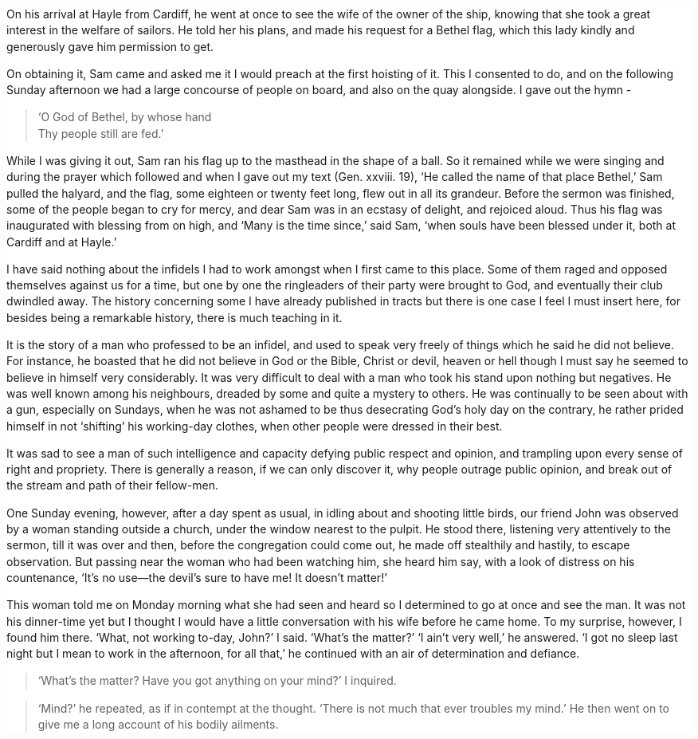 On his arrival at Hayle from Cardiff, he went at once to see the wife of the owner of the ship, knowing that she took a great interest in the welfare of sailors. He told her his plans, and made his request for a Bethel flag, which this lady kindly and generously gave him permission to get.

On obtaining it, Sam came and asked me it I would preach at the first hoisting of it. This I consented to do, and on the following Sunday afternoon we had a large concourse of people on board, and also on the quay alongside. I gave out the hymn -

>‘O God of Bethel, by whose hand<BR>
Thy people still are fed.’

While I was giving it out, Sam ran his flag up to the masthead in the shape of a ball. So it remained while we were singing and during the prayer which followed and when I gave out my text (Gen. xxviii. 19), ‘He called the name of that place Bethel,’ Sam pulled the halyard, and the flag, some eighteen or twenty feet long, flew out in all its grandeur. Before the sermon was finished, some of the people began to cry for mercy, and dear Sam was in an ecstasy of delight, and rejoiced aloud. Thus his flag was inaugurated with blessing from on high, and ‘Many is the time since,’ said Sam, ‘when souls have been blessed under it, both at Cardiff and at Hayle.’

I have said nothing about the infidels I had to work amongst when I first came to this place. Some of them raged and opposed themselves against us for a time, but one by one the ringleaders of their party were brought to God, and eventually their club dwindled away. The history concerning some I have already published in tracts but there is one case I feel I must insert here, for besides being a remarkable history, there is much teaching in it.

It is the story of a man who professed to be an infidel, and used to speak very freely of things which he said he did not believe. For instance, he boasted that he did not believe in God or the Bible, Christ or devil, heaven or hell though I must say he seemed to believe in himself very considerably. It was very difficult to deal with a man who took his stand upon nothing but negatives. He was well known among his neighbours, dreaded by some and quite a mystery to others. He was continually to be seen about with a gun, especially on Sundays, when he was not ashamed to be thus desecrating God’s holy day on the contrary, he rather prided himself in not ‘shifting’ his working-day clothes, when other people were dressed in their best.

It was sad to see a man of such intelligence and capacity defying public respect and opinion, and trampling upon every sense of right and propriety. There is generally a reason, if we can only discover it, why people outrage public opinion, and break out of the stream and path of their fellow-men.

One Sunday evening, however, after a day spent as usual, in idling about and shooting little birds, our friend John was observed by a woman standing outside a church, under the window nearest to the pulpit. He stood there, listening very attentively to the sermon, till it was over and then, before the congregation could come out, he made off stealthily and hastily, to escape observation. But passing near the woman who had been watching him, she heard him say, with a look of distress on his countenance, ‘It’s no use―the devil’s sure to have me! It doesn’t matter!’

This woman told me on Monday morning what she had seen and heard so I determined to go at once and see the man. It was not his dinner-time yet but I thought I would have a little conversation with his wife before he came home. To my surprise, however, I found him there. ‘What, not working to-day, John?’ I said. ‘What’s the matter?’ ‘I ain’t very well,’ he answered. ‘I got no sleep last night but I mean to work in the afternoon, for all that,’ he continued with an air of determination and defiance.

>‘What’s the matter? Have you got anything on your mind?’ I inquired. 

>‘Mind?’ he repeated, as if in contempt at the thought. ‘There is not much that ever troubles my mind.’ He then went on to give me a long account of his bodily ailments.
